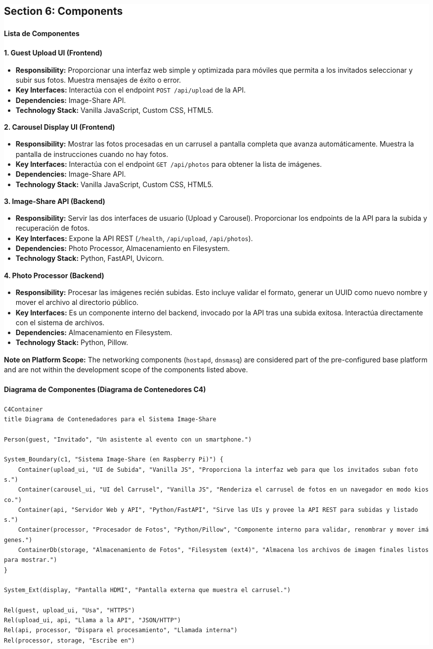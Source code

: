 ## Section 6: Components

#### **Lista de Componentes**

**1. Guest Upload UI (Frontend)**
-   **Responsibility:** Proporcionar una interfaz web simple y optimizada para móviles que permita a los invitados seleccionar y subir sus fotos. Muestra mensajes de éxito o error.
-   **Key Interfaces:** Interactúa con el endpoint `POST /api/upload` de la API.
-   **Dependencies:** Image-Share API.
-   **Technology Stack:** Vanilla JavaScript, Custom CSS, HTML5.

**2. Carousel Display UI (Frontend)**
-   **Responsibility:** Mostrar las fotos procesadas en un carrusel a pantalla completa que avanza automáticamente. Muestra la pantalla de instrucciones cuando no hay fotos.
-   **Key Interfaces:** Interactúa con el endpoint `GET /api/photos` para obtener la lista de imágenes.
-   **Dependencies:** Image-Share API.
-   **Technology Stack:** Vanilla JavaScript, Custom CSS, HTML5.

**3. Image-Share API (Backend)**
-   **Responsibility:** Servir las dos interfaces de usuario (Upload y Carousel). Proporcionar los endpoints de la API para la subida y recuperación de fotos.
-   **Key Interfaces:** Expone la API REST (`/health`, `/api/upload`, `/api/photos`).
-   **Dependencies:** Photo Processor, Almacenamiento en Filesystem.
-   **Technology Stack:** Python, FastAPI, Uvicorn.

**4. Photo Processor (Backend)**
-   **Responsibility:** Procesar las imágenes recién subidas. Esto incluye validar el formato, generar un UUID como nuevo nombre y mover el archivo al directorio público.
-   **Key Interfaces:** Es un componente interno del backend, invocado por la API tras una subida exitosa. Interactúa directamente con el sistema de archivos.
-   **Dependencies:** Almacenamiento en Filesystem.
-   **Technology Stack:** Python, Pillow.

**Note on Platform Scope:** The networking components (`hostapd`, `dnsmasq`) are considered part of the pre-configured base platform and are not within the development scope of the components listed above.

#### **Diagrama de Componentes (Diagrama de Contenedores C4)**
```mermaid
C4Container
title Diagrama de Contenedadores para el Sistema Image-Share

Person(guest, "Invitado", "Un asistente al evento con un smartphone.")

System_Boundary(c1, "Sistema Image-Share (en Raspberry Pi)") {
    Container(upload_ui, "UI de Subida", "Vanilla JS", "Proporciona la interfaz web para que los invitados suban fotos.")
    Container(carousel_ui, "UI del Carrusel", "Vanilla JS", "Renderiza el carrusel de fotos en un navegador en modo kiosco.")
    Container(api, "Servidor Web y API", "Python/FastAPI", "Sirve las UIs y provee la API REST para subidas y listados.")
    Container(processor, "Procesador de Fotos", "Python/Pillow", "Componente interno para validar, renombrar y mover imágenes.")
    ContainerDb(storage, "Almacenamiento de Fotos", "Filesystem (ext4)", "Almacena los archivos de imagen finales listos para mostrar.")
}

System_Ext(display, "Pantalla HDMI", "Pantalla externa que muestra el carrusel.")

Rel(guest, upload_ui, "Usa", "HTTPS")
Rel(upload_ui, api, "Llama a la API", "JSON/HTTP")
Rel(api, processor, "Dispara el procesamiento", "Llamada interna")
Rel(processor, storage, "Escribe en")
```
